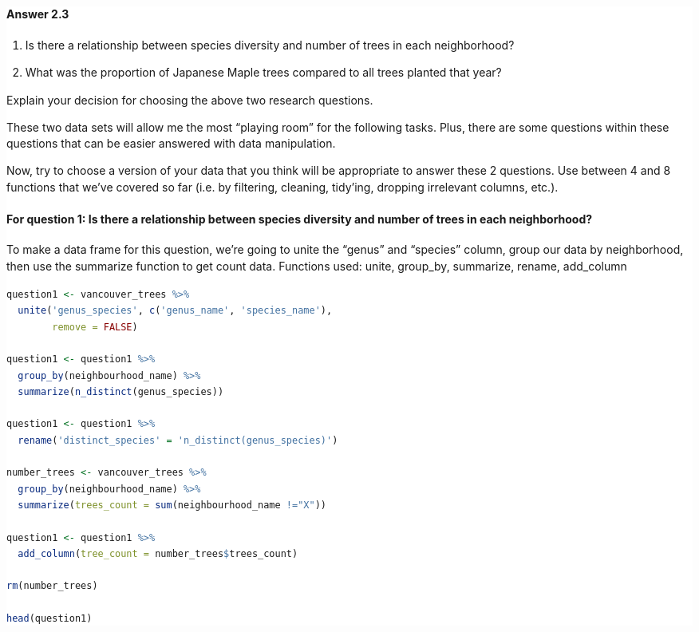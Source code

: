 

#### Answer 2.3

1.  Is there a relationship between species diversity and number of
    trees in each neighborhood?

2.  What was the proportion of Japanese Maple trees compared to all
    trees planted that year?



Explain your decision for choosing the above two research questions.



These two data sets will allow me the most “playing room” for the
following tasks. Plus, there are some questions within these questions
that can be easier answered with data manipulation.


Now, try to choose a version of your data that you think will be
appropriate to answer these 2 questions. Use between 4 and 8 functions
that we’ve covered so far (i.e. by filtering, cleaning, tidy’ing,
dropping irrelevant columns, etc.).



#### For question 1: Is there a relationship between species diversity and number of trees in each neighborhood?

To make a data frame for this question, we’re going to unite the “genus”
and “species” column, group our data by neighborhood, then use the
summarize function to get count data. Functions used: unite, group_by,
summarize, rename, add_column

``` r
question1 <- vancouver_trees %>% 
  unite('genus_species', c('genus_name', 'species_name'), 
        remove = FALSE)

question1 <- question1 %>% 
  group_by(neighbourhood_name) %>%
  summarize(n_distinct(genus_species)) 

question1 <- question1 %>% 
  rename('distinct_species' = 'n_distinct(genus_species)')

number_trees <- vancouver_trees %>% 
  group_by(neighbourhood_name) %>%
  summarize(trees_count = sum(neighbourhood_name !="X")) 

question1 <- question1 %>%
  add_column(tree_count = number_trees$trees_count)

rm(number_trees)

head(question1)
```
